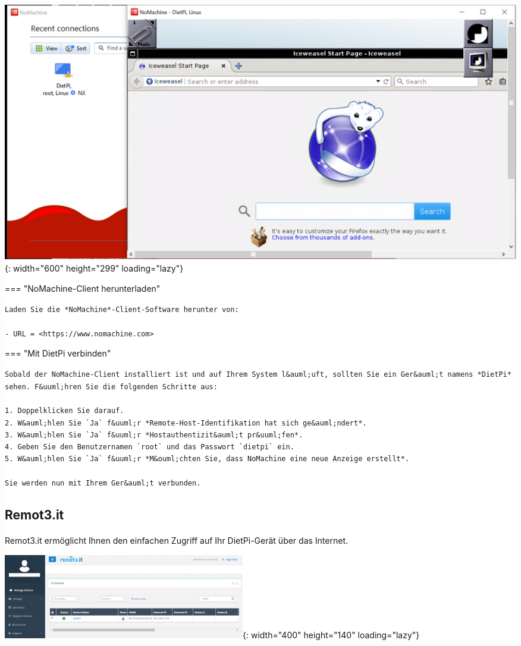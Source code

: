 ![NoMachine-Client- und Desktop-Screenshot](../assets/images/dietpi-software-remotedesktop-nomachine.png){: width="600" height="299" loading="lazy"}

=== "NoMachine-Client herunterladen"

    Laden Sie die *NoMachine*-Client-Software herunter von:

    - URL = <https://www.nomachine.com>

=== "Mit DietPi verbinden"

    Sobald der NoMachine-Client installiert ist und auf Ihrem System l&auml;uft, sollten Sie ein Ger&auml;t namens *DietPi* sehen. F&uuml;hren Sie die folgenden Schritte aus:

    1. Doppelklicken Sie darauf.
    2. W&auml;hlen Sie `Ja` f&uuml;r *Remote-Host-Identifikation hat sich ge&auml;ndert*.
    3. W&auml;hlen Sie `Ja` f&uuml;r *Hostauthentizit&auml;t pr&uuml;fen*.
    4. Geben Sie den Benutzernamen `root` und das Passwort `dietpi` ein.
    5. W&auml;hlen Sie `Ja` f&uuml;r *M&ouml;chten Sie, dass NoMachine eine neue Anzeige erstellt*.

    Sie werden nun mit Ihrem Ger&auml;t verbunden.

## Remot3.it

Remot3.it erm&ouml;glicht Ihnen den einfachen Zugriff auf Ihr DietPi-Ger&auml;t &uuml;ber das Internet.

![Screenshot der Remot3.it-Weboberfl&auml;che](../assets/images/dietpi-software-remotedesktop-remot3it.png){: width="400" height="140" loading="lazy"}
